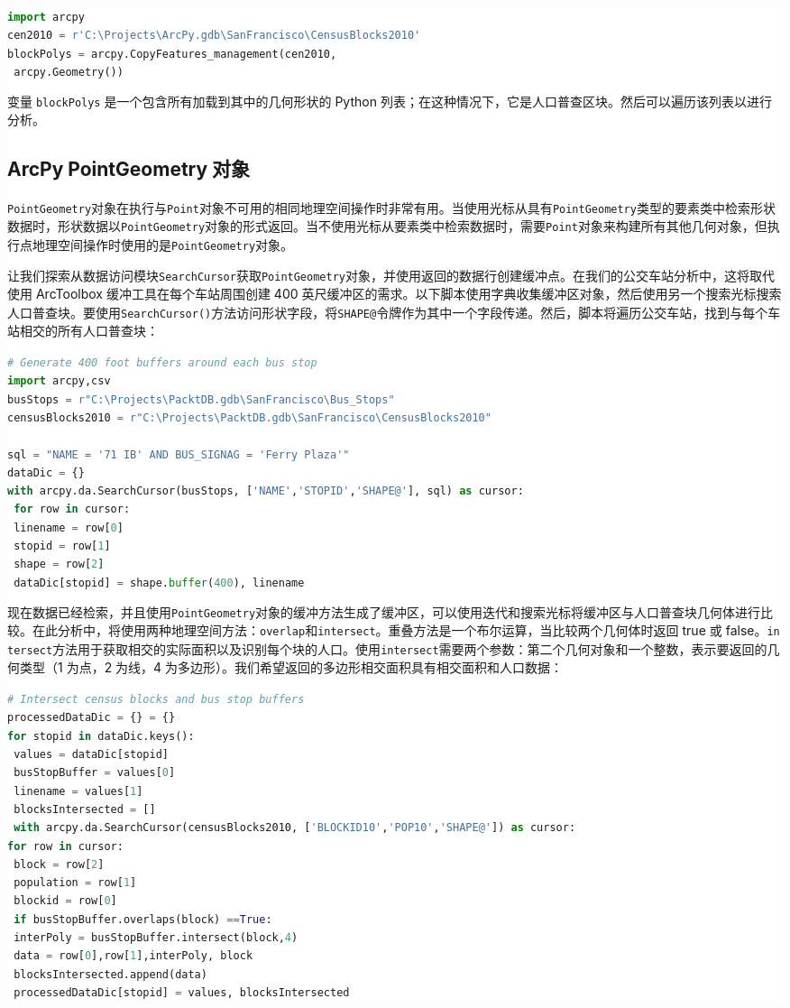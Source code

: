 ```py
import arcpy
cen2010 = r'C:\Projects\ArcPy.gdb\SanFrancisco\CensusBlocks2010'
blockPolys = arcpy.CopyFeatures_management(cen2010,
 arcpy.Geometry())

```

变量 `blockPolys` 是一个包含所有加载到其中的几何形状的 Python 列表；在这种情况下，它是人口普查区块。然后可以遍历该列表以进行分析。

## ArcPy PointGeometry 对象

`PointGeometry`对象在执行与`Point`对象不可用的相同地理空间操作时非常有用。当使用光标从具有`PointGeometry`类型的要素类中检索形状数据时，形状数据以`PointGeometry`对象的形式返回。当不使用光标从要素类中检索数据时，需要`Point`对象来构建所有其他几何对象，但执行点地理空间操作时使用的是`PointGeometry`对象。

让我们探索从数据访问模块`SearchCursor`获取`PointGeometry`对象，并使用返回的数据行创建缓冲点。在我们的公交车站分析中，这将取代使用 ArcToolbox 缓冲工具在每个车站周围创建 400 英尺缓冲区的需求。以下脚本使用字典收集缓冲区对象，然后使用另一个搜索光标搜索人口普查块。要使用`SearchCursor()`方法访问形状字段，将`SHAPE@`令牌作为其中一个字段传递。然后，脚本将遍历公交车站，找到与每个车站相交的所有人口普查块：

```py
# Generate 400 foot buffers around each bus stop
import arcpy,csv
busStops = r"C:\Projects\PacktDB.gdb\SanFrancisco\Bus_Stops"
censusBlocks2010 = r"C:\Projects\PacktDB.gdb\SanFrancisco\CensusBlocks2010"

sql = "NAME = '71 IB' AND BUS_SIGNAG = 'Ferry Plaza'"
dataDic = {}
with arcpy.da.SearchCursor(busStops, ['NAME','STOPID','SHAPE@'], sql) as cursor:
 for row in cursor:
 linename = row[0]
 stopid = row[1]
 shape = row[2]
 dataDic[stopid] = shape.buffer(400), linename

```

现在数据已经检索，并且使用`PointGeometry`对象的缓冲方法生成了缓冲区，可以使用迭代和搜索光标将缓冲区与人口普查块几何体进行比较。在此分析中，将使用两种地理空间方法：`overlap`和`intersect`。重叠方法是一个布尔运算，当比较两个几何体时返回 true 或 false。`intersect`方法用于获取相交的实际面积以及识别每个块的人口。使用`intersect`需要两个参数：第二个几何对象和一个整数，表示要返回的几何类型（1 为点，2 为线，4 为多边形）。我们希望返回的多边形相交面积具有相交面积和人口数据：

```py
# Intersect census blocks and bus stop buffers
processedDataDic = {} = {}
for stopid in dataDic.keys():
 values = dataDic[stopid]
 busStopBuffer = values[0]
 linename = values[1]
 blocksIntersected = []
 with arcpy.da.SearchCursor(censusBlocks2010, ['BLOCKID10','POP10','SHAPE@']) as cursor:
for row in cursor:
 block = row[2]
 population = row[1]
 blockid = row[0] 
 if busStopBuffer.overlaps(block) ==True:
 interPoly = busStopBuffer.intersect(block,4)
 data = row[0],row[1],interPoly, block
 blocksIntersected.append(data)
 processedDataDic[stopid] = values, blocksIntersected

```
